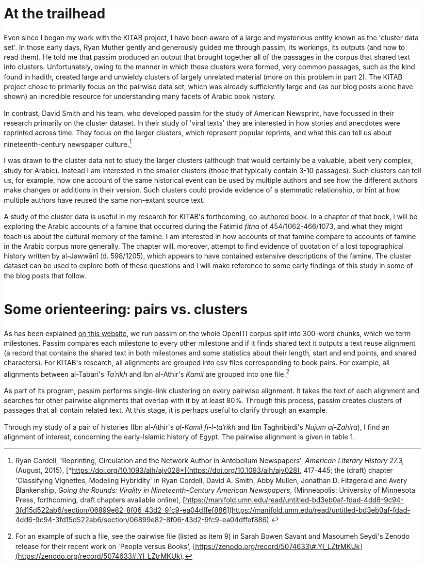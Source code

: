 At the trailhead
================

Even since I began my work with the KITAB project, I have been aware of a large and mysterious entity known as the 'cluster data set'. In those early days, Ryan Muther gently and generously guided me through passim, its workings, its outputs (and how to read them). He told me that passim produced an output that brought together all of the passages in the corpus that shared text into clusters. Unfortunately, owing to the manner in which these clusters were formed, very common passages, such as the kind found in hadith, created large and unwieldy clusters of largely unrelated material (more on this problem in part 2). The KITAB project chose to primarily focus on the pairwise data set, which was already sufficiently large and (as our blog posts alone have shown) an incredible resource for understanding many facets of Arabic book history.

In contrast, David Smith and his team, who developed passim for the study of American Newsprint, have focussed in their research primarily on the cluster dataset. In their study of 'viral texts' they are interested in how stories and anecdotes were reprinted across time. They focus on the larger clusters, which represent popular reprints, and what this can tell us about nineteenth-century newspaper culture.[^2]

I was drawn to the cluster data not to study the larger clusters (although that would certainly be a valuable, albeit very complex, study for Arabic). Instead I am interested in the smaller clusters (those that typically contain 3-10 passages). Such clusters can tell us, for example, how one account of the same historical event can be used by multiple authors and see how the different authors make changes or additions in their version. Such clusters could provide evidence of a stemmatic relationship, or hint at how multiple authors have reused the same non-extant source text.

A study of the cluster data is useful in my research for KITAB's forthcoming, [co-authored book](https://kitab-project.org/research/books#the-erc-team-memories-books-communities-making-and-re-making-the-past-in-the-arabic-textual-tradition). In a chapter of that book, I will be exploring the Arabic accounts of a famine that occurred during the Fatimid *fitna* of 454/1062-466/1073, and what they might teach us about the cultural memory of the famine. I am interested in how accounts of that famine compare to accounts of famine in the Arabic corpus more generally. The chapter will, moreover, attempt to find evidence of quotation of a lost topographical history written by al-Jawwānī (d. 598/1205), which appears to have contained extensive descriptions of the famine. The cluster dataset can be used to explore both of these questions and I will make reference to some early findings of this study in some of the blog posts that follow.

Some orienteering: pairs vs. clusters
=====================================

As has been explained [on this website](https://kitab-project.org/methods/text-reuse), we run passim on the whole OpenITI corpus split into 300-word chunks, which we term milestones. Passim compares each milestone to every other milestone and if it finds shared text it outputs a text reuse alignment (a record that contains the shared text in both milestones and some statistics about their length, start and end points, and shared characters). For KITAB's research, all alignments are grouped into csv files corresponding to book pairs. For example, all alignments between al-Tabari's *Taʾrikh* and Ibn al-Athir's *Kamil* are grouped into one file.[^3]

As part of its program, passim performs single-link clustering on every pairwise alignment. It takes the text of each alignment and searches for other pairwise alignments that overlap with it by at least 80%. Through this process, passim creates clusters of passages that all contain related text. At this stage, it is perhaps useful to clarify through an example.

Through my study of a pair of histories (Ibn al-Athir's *al-Kamil fi-l-taʾrikh* and Ibn Taghribirdi's *Nujum al-Zahira*), I find an alignment of interest, concerning the early-Islamic history of Egypt. The pairwise alignment is given in table 1.


[^1]: If you will excuse the wordplay, I mean this both in the sense of a 'pleasant stroll' through a data set, and to write in a somewhat disorganised fashion -- that is, I will present ideas and thoughts that are in progress.
[^2]: Ryan Cordell, 'Reprinting, Circulation and the Network Author in Antebellum Newspapers', *American Literary History 27.3,* (August, 2015), [*https://doi.org/10.1093/alh/ajv028*](https://doi.org/10.1093/alh/ajv028), 417-445; the (draft) chapter 'Classifying Vignettes, Modeling Hybridity' in Ryan Cordell, David A. Smith, Abby Mullen, Jonathan D. Fitzgerald and Avery Blankenship, *Going the Rounds: Virality in Nineteenth-Century American Newspapers*, (Minneapolis: University of Minnesota Press, forthcoming, draft chapters available online), [https://manifold.umn.edu/read/untitled-bd3eb0af-fdad-4dd6-9c94-3fd15d522ab6/section/06899e82-8f06-43d2-9fc9-ea04dffef886](https://manifold.umn.edu/read/untitled-bd3eb0af-fdad-4dd6-9c94-3fd15d522ab6/section/06899e82-8f06-43d2-9fc9-ea04dffef886).
[^3]: For an example of such a file, see the pairwise file (listed as item 9) in Sarah Bowen Savant and Masoumeh Seydi's Zenodo release for their recent work on 'People versus Books', [https://zenodo.org/record/5074633\#.Yl_LZtrMKUk](https://zenodo.org/record/5074633#.Yl_LZtrMKUk).